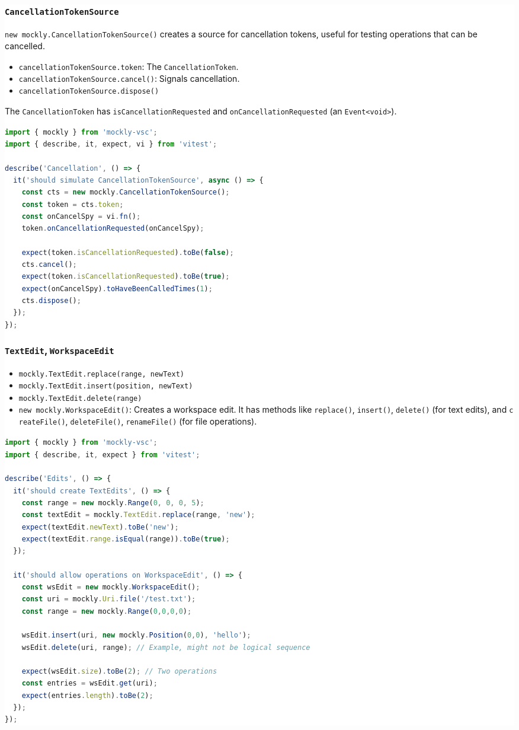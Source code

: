 ### `CancellationTokenSource`

`new mockly.CancellationTokenSource()` creates a source for cancellation tokens, useful for testing operations that can be cancelled.

*   `cancellationTokenSource.token`: The `CancellationToken`.
*   `cancellationTokenSource.cancel()`: Signals cancellation.
*   `cancellationTokenSource.dispose()`

The `CancellationToken` has `isCancellationRequested` and `onCancellationRequested` (an `Event<void>`).

~~~typescript
import { mockly } from 'mockly-vsc';
import { describe, it, expect, vi } from 'vitest';

describe('Cancellation', () => {
  it('should simulate CancellationTokenSource', async () => {
    const cts = new mockly.CancellationTokenSource();
    const token = cts.token;
    const onCancelSpy = vi.fn();
    token.onCancellationRequested(onCancelSpy);

    expect(token.isCancellationRequested).toBe(false);
    cts.cancel();
    expect(token.isCancellationRequested).toBe(true);
    expect(onCancelSpy).toHaveBeenCalledTimes(1);
    cts.dispose();
  });
});
~~~

### `TextEdit`, `WorkspaceEdit`

*   `mockly.TextEdit.replace(range, newText)`
*   `mockly.TextEdit.insert(position, newText)`
*   `mockly.TextEdit.delete(range)`
*   `new mockly.WorkspaceEdit()`: Creates a workspace edit. It has methods like `replace()`, `insert()`, `delete()` (for text edits), and `createFile()`, `deleteFile()`, `renameFile()` (for file operations).

~~~typescript
import { mockly } from 'mockly-vsc';
import { describe, it, expect } from 'vitest';

describe('Edits', () => {
  it('should create TextEdits', () => {
    const range = new mockly.Range(0, 0, 0, 5);
    const textEdit = mockly.TextEdit.replace(range, 'new');
    expect(textEdit.newText).toBe('new');
    expect(textEdit.range.isEqual(range)).toBe(true);
  });

  it('should allow operations on WorkspaceEdit', () => {
    const wsEdit = new mockly.WorkspaceEdit();
    const uri = mockly.Uri.file('/test.txt');
    const range = new mockly.Range(0,0,0,0);

    wsEdit.insert(uri, new mockly.Position(0,0), 'hello');
    wsEdit.delete(uri, range); // Example, might not be logical sequence

    expect(wsEdit.size).toBe(2); // Two operations
    const entries = wsEdit.get(uri);
    expect(entries.length).toBe(2);
  });
});
~~~